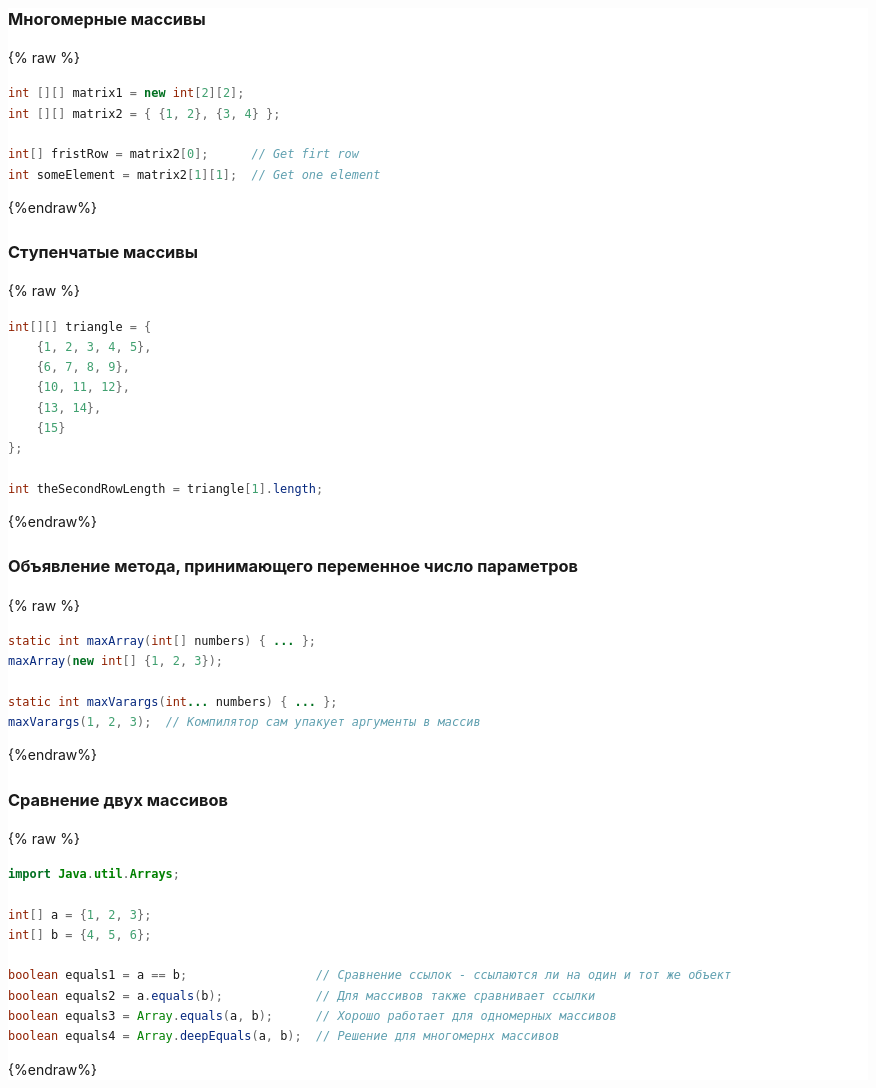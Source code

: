 ### Многомерные массивы

{% raw %}
```java
int [][] matrix1 = new int[2][2];
int [][] matrix2 = { {1, 2}, {3, 4} };

int[] fristRow = matrix2[0];      // Get firt row
int someElement = matrix2[1][1];  // Get one element
```
{%endraw%}

### Ступенчатые массивы

{% raw %}
```java
int[][] triangle = {
    {1, 2, 3, 4, 5},
    {6, 7, 8, 9},
    {10, 11, 12},
    {13, 14},
    {15}
};

int theSecondRowLength = triangle[1].length;
```
{%endraw%}

### Объявление метода, принимающего переменное число параметров

{% raw %}
```java
static int maxArray(int[] numbers) { ... };
maxArray(new int[] {1, 2, 3});

static int maxVarargs(int... numbers) { ... };
maxVarargs(1, 2, 3);  // Компилятор сам упакует аргументы в массив
```
{%endraw%}

### Сравнение двух массивов

{% raw %}
```java
import Java.util.Arrays;

int[] a = {1, 2, 3};
int[] b = {4, 5, 6};

boolean equals1 = a == b;                  // Сравнение ссылок - ссылаются ли на один и тот же объект
boolean equals2 = a.equals(b);             // Для массивов также сравнивает ссылки
boolean equals3 = Array.equals(a, b);      // Хорошо работает для одномерных массивов
boolean equals4 = Array.deepEquals(a, b);  // Решение для многомернх массивов
```
{%endraw%}

